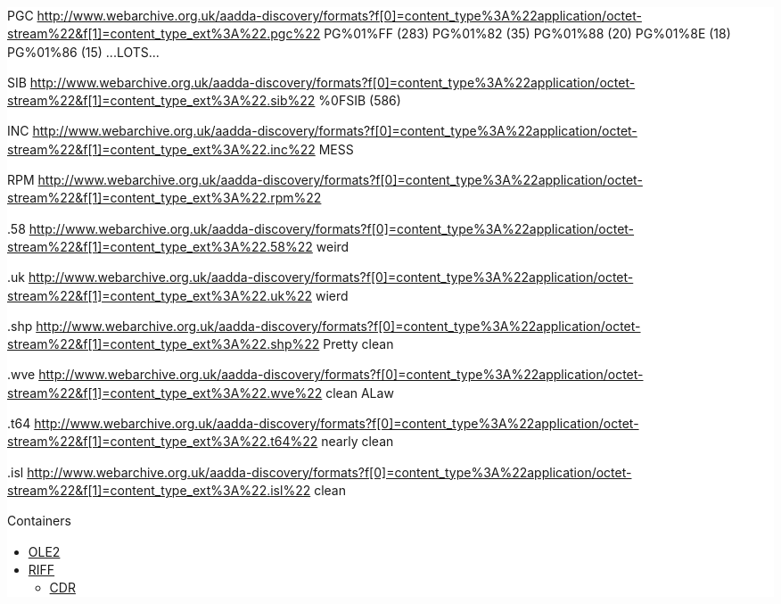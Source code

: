 PGC
http://www.webarchive.org.uk/aadda-discovery/formats?f[0]=content_type%3A%22application/octet-stream%22&f[1]=content_type_ext%3A%22.pgc%22
PG%01%FF (283)
PG%01%82 (35)
PG%01%88 (20)
PG%01%8E (18)
PG%01%86 (15)
...LOTS...

SIB
http://www.webarchive.org.uk/aadda-discovery/formats?f[0]=content_type%3A%22application/octet-stream%22&f[1]=content_type_ext%3A%22.sib%22
%0FSIB (586)

INC
http://www.webarchive.org.uk/aadda-discovery/formats?f[0]=content_type%3A%22application/octet-stream%22&f[1]=content_type_ext%3A%22.inc%22
MESS

RPM
http://www.webarchive.org.uk/aadda-discovery/formats?f[0]=content_type%3A%22application/octet-stream%22&f[1]=content_type_ext%3A%22.rpm%22

.58
http://www.webarchive.org.uk/aadda-discovery/formats?f[0]=content_type%3A%22application/octet-stream%22&f[1]=content_type_ext%3A%22.58%22
weird

.uk
http://www.webarchive.org.uk/aadda-discovery/formats?f[0]=content_type%3A%22application/octet-stream%22&f[1]=content_type_ext%3A%22.uk%22
wierd

.shp
http://www.webarchive.org.uk/aadda-discovery/formats?f[0]=content_type%3A%22application/octet-stream%22&f[1]=content_type_ext%3A%22.shp%22
Pretty clean

.wve
http://www.webarchive.org.uk/aadda-discovery/formats?f[0]=content_type%3A%22application/octet-stream%22&f[1]=content_type_ext%3A%22.wve%22
clean
ALaw

.t64
http://www.webarchive.org.uk/aadda-discovery/formats?f[0]=content_type%3A%22application/octet-stream%22&f[1]=content_type_ext%3A%22.t64%22
nearly clean

.isl
http://www.webarchive.org.uk/aadda-discovery/formats?f[0]=content_type%3A%22application/octet-stream%22&f[1]=content_type_ext%3A%22.isl%22
clean

Containers
* [OLE2](http://www.webarchive.org.uk/aadda-discovery/formats?f[0]=content_ffb%3A%22d0cf11e0%22)
* [RIFF](http://www.webarchive.org.uk/aadda-discovery/formats?f[0]=content_type%3A%22application/octet-stream%22&f[1]=content_ffb%3A%2252494646%22)
    * [CDR](http://www.webarchive.org.uk/aadda-discovery/formats?f[0]=content_type%3A%22application/octet-stream%22&f[1]=content_type_ext%3A%22.cdr%22)

